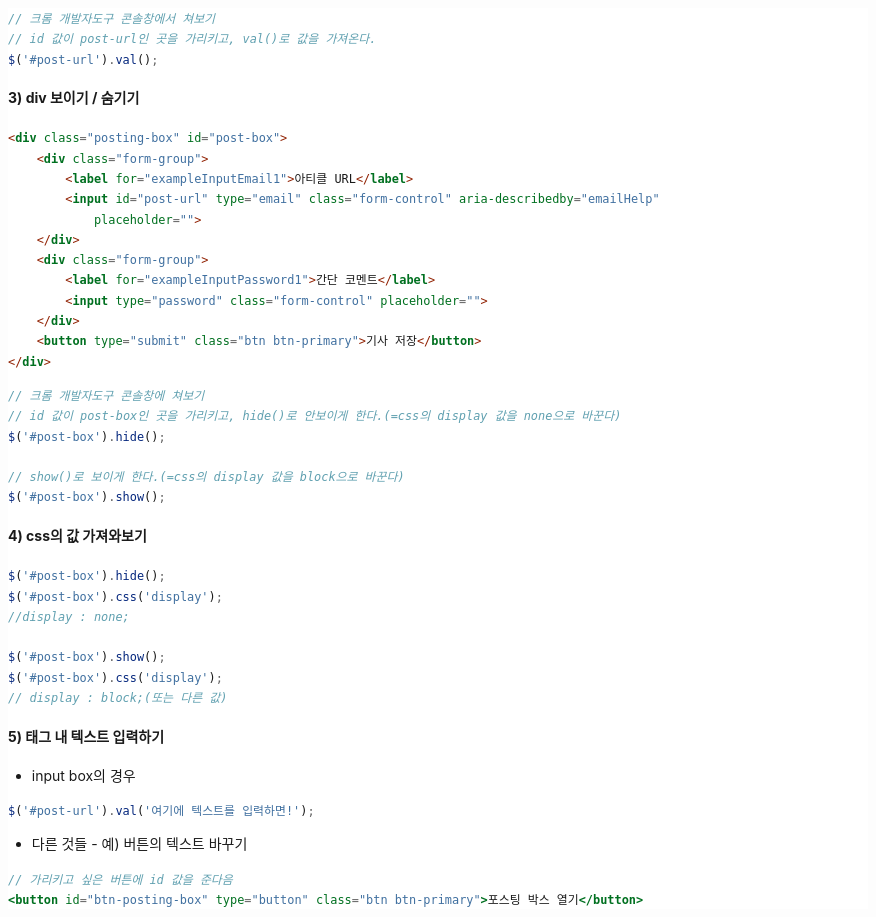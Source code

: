 ```jsx
// 크롬 개발자도구 콘솔창에서 쳐보기
// id 값이 post-url인 곳을 가리키고, val()로 값을 가져온다.
$('#post-url').val();
```
    
#### 3) div 보이기 / 숨기기
```html
<div class="posting-box" id="post-box">
    <div class="form-group">
        <label for="exampleInputEmail1">아티클 URL</label>
        <input id="post-url" type="email" class="form-control" aria-describedby="emailHelp"
            placeholder="">
    </div>
    <div class="form-group">
        <label for="exampleInputPassword1">간단 코멘트</label>
        <input type="password" class="form-control" placeholder="">
    </div>
    <button type="submit" class="btn btn-primary">기사 저장</button>
</div>
```
    
```jsx
// 크롬 개발자도구 콘솔창에 쳐보기
// id 값이 post-box인 곳을 가리키고, hide()로 안보이게 한다.(=css의 display 값을 none으로 바꾼다)
$('#post-box').hide();

// show()로 보이게 한다.(=css의 display 값을 block으로 바꾼다)
$('#post-box').show();
```
    
#### 4) css의 값 가져와보기
```jsx
$('#post-box').hide();
$('#post-box').css('display');
//display : none; 

$('#post-box').show();
$('#post-box').css('display');
// display : block;(또는 다른 값)
```
    
#### 5) 태그 내 텍스트 입력하기
- input box의 경우
    
```jsx
$('#post-url').val('여기에 텍스트를 입력하면!');
```
    
- 다른 것들 - 예) 버튼의 텍스트 바꾸기
    
```jsx
// 가리키고 싶은 버튼에 id 값을 준다음
<button id="btn-posting-box" type="button" class="btn btn-primary">포스팅 박스 열기</button>
```
    